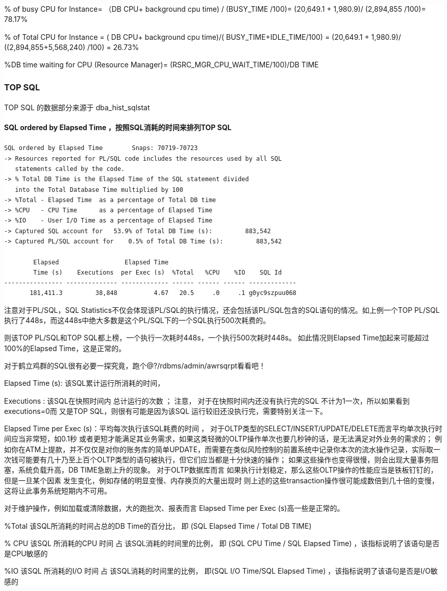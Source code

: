 % of busy CPU for Instance= （DB CPU+ background cpu time) / (BUSY_TIME /100)= (20,649.1  + 1,980.9)/ (2,894,855 /100)= 78.17%

% of Total CPU for Instance = ( DB CPU+ background cpu time)/( BUSY_TIME+IDLE_TIME/100) = (20,649.1  + 1,980.9)/ ((2,894,855+5,568,240) /100) = 26.73%

%DB time waiting for CPU (Resource Manager)= (RSRC_MGR_CPU_WAIT_TIME/100)/DB TIME

### TOP SQL

TOP SQL 的数据部分来源于 dba_hist_sqlstat

#### SQL ordered by Elapsed Time ，按照SQL消耗的时间来排列TOP SQL
```
SQL ordered by Elapsed Time        Snaps: 70719-70723
-> Resources reported for PL/SQL code includes the resources used by all SQL
   statements called by the code.
-> % Total DB Time is the Elapsed Time of the SQL statement divided
   into the Total Database Time multiplied by 100
-> %Total - Elapsed Time  as a percentage of Total DB time
-> %CPU   - CPU Time      as a percentage of Elapsed Time
-> %IO    - User I/O Time as a percentage of Elapsed Time
-> Captured SQL account for   53.9% of Total DB Time (s):         883,542
-> Captured PL/SQL account for    0.5% of Total DB Time (s):         883,542

        Elapsed                  Elapsed Time
        Time (s)    Executions  per Exec (s)  %Total   %CPU    %IO    SQL Id
---------------- -------------- ------------- ------ ------ ------ -------------
       181,411.3         38,848          4.67   20.5     .0     .1 g0yc9szpuu068
```
注意对于PL/SQL，SQL Statistics不仅会体现该PL/SQL的执行情况，还会包括该PL/SQL包含的SQL语句的情况。如上例一个TOP PL/SQL执行了448s，而这448s中绝大多数是这个PL/SQL下的一个SQL执行500次耗费的。

则该TOP PL/SQL和TOP SQL都上榜，一个执行一次耗时448s，一个执行500次耗时448s。 如此情况则Elapsed Time加起来可能超过100%的Elapsed Time，这是正常的。

对于鹤立鸡群的SQL很有必要一探究竟，跑个@?/rdbms/admin/awrsqrpt看看吧！

Elapsed Time (s): 该SQL累计运行所消耗的时间，

Executions :  该SQL在快照时间内 总计运行的次数    ；  注意， 对于在快照时间内还没有执行完的SQL 不计为1一次，所以如果看到executions=0而 又是TOP SQL，则很有可能是因为该SQL 运行较旧还没执行完，需要特别关注一下。

Elapsed Time per Exec (s)：平均每次执行该SQL耗费的时间 ， 对于OLTP类型的SELECT/INSERT/UPDATE/DELETE而言平均单次执行时间应当非常短，如0.1秒 或者更短才能满足其业务需求，如果这类轻微的OLTP操作单次也要几秒钟的话，是无法满足对外业务的需求的； 例如你在ATM上提款，并不仅仅是对你的账务库的简单UPDATE，而需要在类似风险控制的前置系统中记录你本次的流水操作记录，实际取一次钱可能要有几十乃至上百个OLTP类型的语句被执行，但它们应当都是十分快速的操作； 如果这些操作也变得很慢，则会出现大量事务阻塞，系统负载升高，DB TIME急剧上升的现象。  对于OLTP数据库而言 如果执行计划稳定，那么这些OLTP操作的性能应当是铁板钉钉的，但是一旦某个因素 发生变化，例如存储的明显变慢、内存换页的大量出现时 则上述的这些transaction操作很可能成数倍到几十倍的变慢，这将让此事务系统短期内不可用。

对于维护操作，例如加载或清除数据，大的跑批次、报表而言 Elapsed Time per Exec (s)高一些是正常的。

%Total  该SQL所消耗的时间占总的DB Time的百分比， 即 (SQL Elapsed Time / Total DB TIME)

% CPU   该SQL 所消耗的CPU 时间 占 该SQL消耗的时间里的比例， 即 (SQL CPU Time / SQL Elapsed Time) ，该指标说明了该语句是否是CPU敏感的

%IO 该SQL 所消耗的I/O 时间 占 该SQL消耗的时间里的比例， 即(SQL I/O Time/SQL Elapsed Time) ，该指标说明了该语句是否是I/O敏感的
